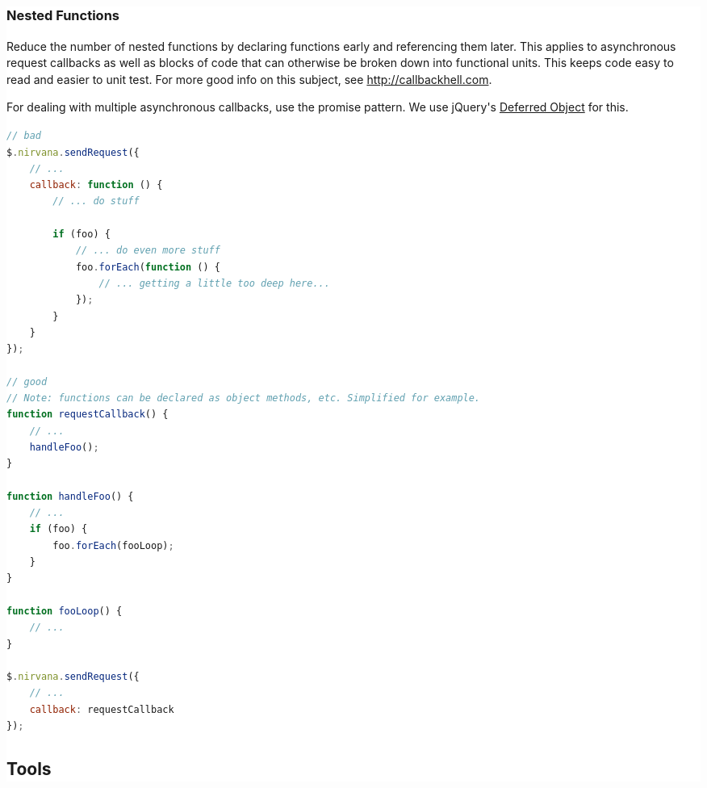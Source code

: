 ### Nested Functions

Reduce the number of nested functions by declaring functions early and referencing them later. This applies to asynchronous request callbacks as well as blocks of code that can otherwise be broken down into functional units. This keeps code easy to read and easier to unit test. For more good info on this subject, see http://callbackhell.com.

For dealing with multiple asynchronous callbacks, use the promise pattern. We use jQuery's [Deferred Object](http://api.jquery.com/category/deferred-object/) for this.

```javascript
// bad
$.nirvana.sendRequest({
	// ...
	callback: function () {
		// ... do stuff

		if (foo) {
			// ... do even more stuff
			foo.forEach(function () {
				// ... getting a little too deep here...
			});
		}
	}
});

// good
// Note: functions can be declared as object methods, etc. Simplified for example.
function requestCallback() {
	// ...
	handleFoo();
}

function handleFoo() {
	// ...
	if (foo) {
		foo.forEach(fooLoop);
	}
}

function fooLoop() {
	// ...
}

$.nirvana.sendRequest({
	// ...
	callback: requestCallback
});
```

## Tools
